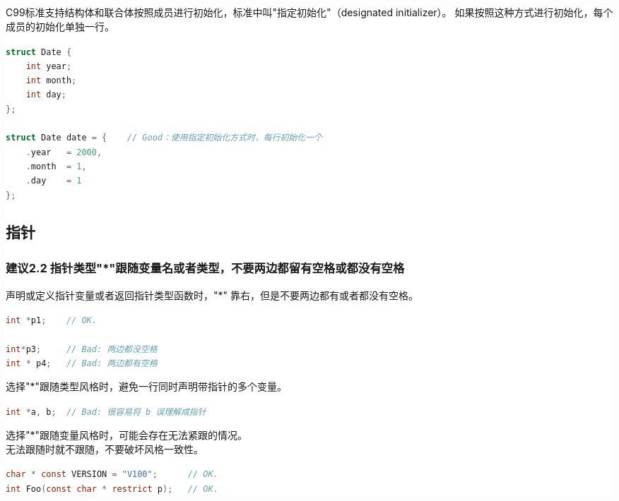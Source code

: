 C99标准支持结构体和联合体按照成员进行初始化，标准中叫"指定初始化"（designated initializer）。 如果按照这种方式进行初始化，每个成员的初始化单独一行。
```c
struct Date {
    int year;
    int month;
    int day;
};

struct Date date = {    // Good：使用指定初始化方式时，每行初始化一个
    .year   = 2000,
    .month  = 1,
    .day    = 1 
};
```

## <a name="c2-12"></a>指针
<a id="markdown-%3Ca-name%3D%22c2-12%22%3E%3C%2Fa%3E%E6%8C%87%E9%92%88" name="%3Ca-name%3D%22c2-12%22%3E%3C%2Fa%3E%E6%8C%87%E9%92%88"></a>

### <a name="a2-2"></a>建议2.2 指针类型"\*"跟随变量名或者类型，不要两边都留有空格或都没有空格
<a id="markdown-%3Ca-name%3D%22a2-2%22%3E%3C%2Fa%3E%E5%BB%BA%E8%AE%AE2.2-%E6%8C%87%E9%92%88%E7%B1%BB%E5%9E%8B%22%5C*%22%E8%B7%9F%E9%9A%8F%E5%8F%98%E9%87%8F%E5%90%8D%E6%88%96%E8%80%85%E7%B1%BB%E5%9E%8B%EF%BC%8C%E4%B8%8D%E8%A6%81%E4%B8%A4%E8%BE%B9%E9%83%BD%E7%95%99%E6%9C%89%E7%A9%BA%E6%A0%BC%E6%88%96%E9%83%BD%E6%B2%A1%E6%9C%89%E7%A9%BA%E6%A0%BC" name="%3Ca-name%3D%22a2-2%22%3E%3C%2Fa%3E%E5%BB%BA%E8%AE%AE2.2-%E6%8C%87%E9%92%88%E7%B1%BB%E5%9E%8B%22%5C*%22%E8%B7%9F%E9%9A%8F%E5%8F%98%E9%87%8F%E5%90%8D%E6%88%96%E8%80%85%E7%B1%BB%E5%9E%8B%EF%BC%8C%E4%B8%8D%E8%A6%81%E4%B8%A4%E8%BE%B9%E9%83%BD%E7%95%99%E6%9C%89%E7%A9%BA%E6%A0%BC%E6%88%96%E9%83%BD%E6%B2%A1%E6%9C%89%E7%A9%BA%E6%A0%BC"></a>

声明或定义指针变量或者返回指针类型函数时，"\*" 靠右，但是不要两边都有或者都没有空格。
```c
int *p1;    // OK.

int*p3;     // Bad: 两边都没空格
int * p4;   // Bad: 两边都有空格
```

选择"\*"跟随类型风格时，避免一行同时声明带指针的多个变量。
```c
int *a, b;  // Bad: 很容易将 b 误理解成指针
```

选择"\*"跟随变量风格时，可能会存在无法紧跟的情况。  
无法跟随时就不跟随，不要破坏风格一致性。
```c
char * const VERSION = "V100";      // OK.
int Foo(const char * restrict p);   // OK.
```
